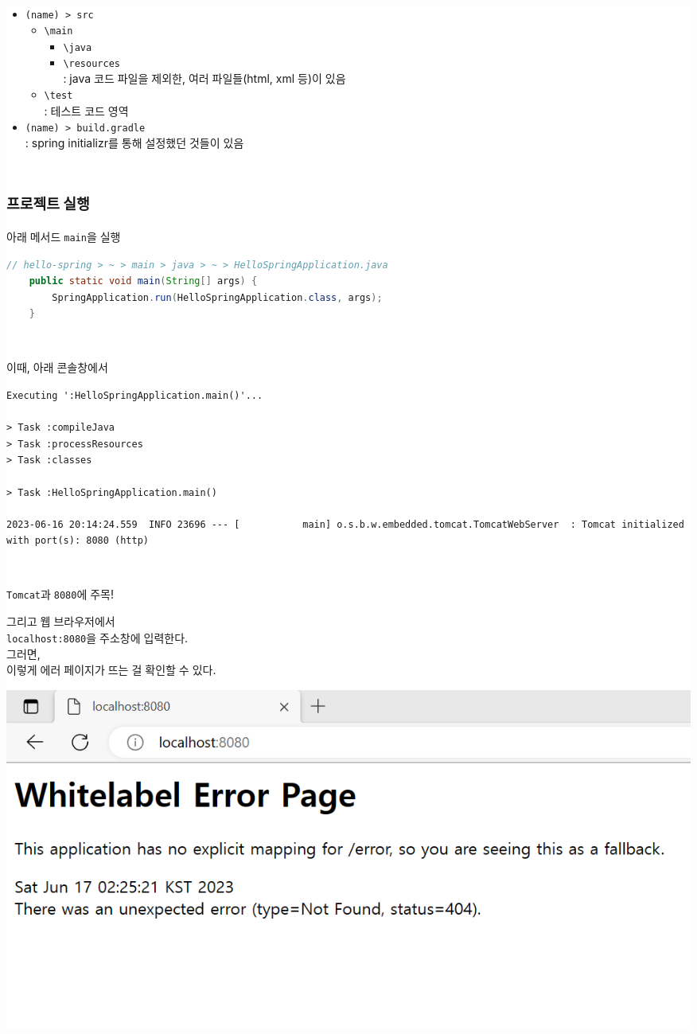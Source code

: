 - ``(name) > src``<br>
    - ``\main``
        - ``\java``
        - ``\resources``<br>
        \: java 코드 파일을 제외한, 여러 파일들(html, xml 등)이 있음<br>
    - ``\test``<br>
    \: 테스트 코드 영역
- ``(name) > build.gradle``<br>
\: spring initializr를 통해 설정했던 것들이 있음<br>
<br>
<p style="font-size:1.3em"><b>프로젝트 실행</b></p>

아래 메서드 ``main``을 실행<br>
```java
// hello-spring > ~ > main > java > ~ > HelloSpringApplication.java   
    public static void main(String[] args) {
        SpringApplication.run(HelloSpringApplication.class, args);
    }
```
<br>

이때, 아래 콘솔창에서<br>

```
Executing ':HelloSpringApplication.main()'...

> Task :compileJava
> Task :processResources
> Task :classes

> Task :HelloSpringApplication.main()

2023-06-16 20:14:24.559  INFO 23696 --- [           main] o.s.b.w.embedded.tomcat.TomcatWebServer  : Tomcat initialized with port(s): 8080 (http)
```
<br>

``Tomcat``과 ``8080``에 주목!<br>

그리고 웹 브라우저에서<br>
``localhost:8080``을 주소창에 입력한다.<br>
그러면,<br>
이렇게 에러 페이지가 뜨는 걸 확인할 수 있다.<br>


<img src="https://github.com/wannastudyhardyeah/wannastudyhardyeah.github.io/blob/master/images/Spring/2023-06-15-Spring-01-01-Start-Project/fig_001_browser.png?raw=true" width="100%">